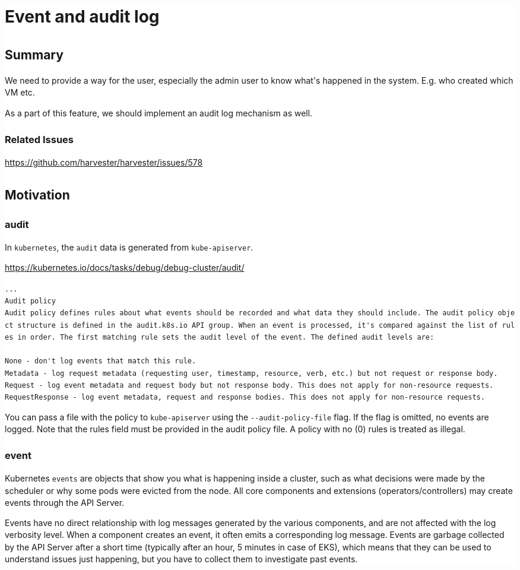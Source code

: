 # Event and audit log

## Summary

We need to provide a way for the user, especially the admin user to know what's happened in the system. E.g. who created which VM etc.

As a part of this feature, we should implement an audit log mechanism as well.

### Related Issues

https://github.com/harvester/harvester/issues/578

## Motivation

### audit

In `kubernetes`, the `audit` data is generated from `kube-apiserver`.

https://kubernetes.io/docs/tasks/debug/debug-cluster/audit/

```
...
Audit policy
Audit policy defines rules about what events should be recorded and what data they should include. The audit policy object structure is defined in the audit.k8s.io API group. When an event is processed, it's compared against the list of rules in order. The first matching rule sets the audit level of the event. The defined audit levels are:

None - don't log events that match this rule.
Metadata - log request metadata (requesting user, timestamp, resource, verb, etc.) but not request or response body.
Request - log event metadata and request body but not response body. This does not apply for non-resource requests.
RequestResponse - log event metadata, request and response bodies. This does not apply for non-resource requests.
```

You can pass a file with the policy to `kube-apiserver` using the `--audit-policy-file` flag. If the flag is omitted, no events are logged. Note that the rules field must be provided in the audit policy file. A policy with no (0) rules is treated as illegal.

### event

Kubernetes `events` are objects that show you what is happening inside a cluster, such as what decisions were made by the scheduler or why some pods were evicted from the node. All core components and extensions (operators/controllers) may create events through the API Server.

Events have no direct relationship with log messages generated by the various components, and are not affected with the log verbosity level. When a component creates an event, it often emits a corresponding log message. Events are garbage collected by the API Server after a short time (typically after an hour, 5 minutes in case of EKS), which means that they can be used to understand issues just happening, but you have to collect them to investigate past events.
